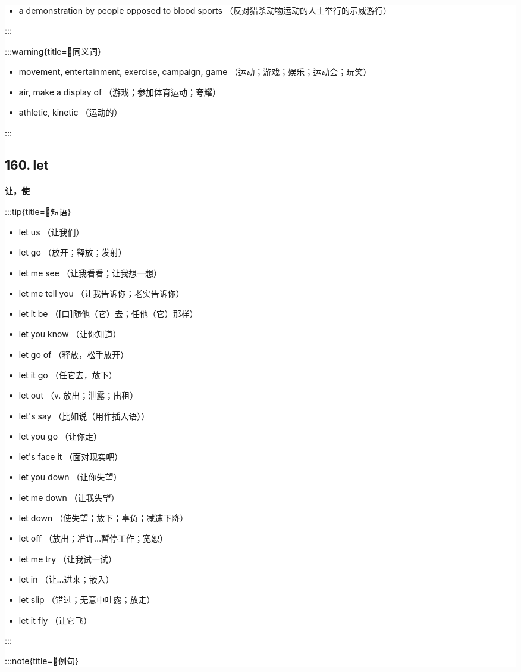 - a demonstration by people opposed to blood sports （反对猎杀动物运动的人士举行的示威游行）

:::

:::warning{title=🤔同义词}

- movement, entertainment, exercise, campaign, game （运动；游戏；娱乐；运动会；玩笑）

- air, make a display of （游戏；参加体育运动；夸耀）

- athletic, kinetic （运动的）

:::


## 160. let

**让，使**

:::tip{title=🤩短语}

- let us （让我们）

- let go （放开；释放；发射）

- let me see （让我看看；让我想一想）

- let me tell you （让我告诉你；老实告诉你）

- let it be （[口]随他（它）去；任他（它）那样）

- let you know （让你知道）

- let go of （释放，松手放开）

- let it go （任它去，放下）

- let out （v. 放出；泄露；出租）

- let's say （比如说（用作插入语））

- let you go （让你走）

- let's face it （面对现实吧）

- let you down （让你失望）

- let me down （让我失望）

- let down （使失望；放下；辜负；减速下降）

- let off （放出；准许…暂停工作；宽恕）

- let me try （让我试一试）

- let in （让…进来；嵌入）

- let slip （错过；无意中吐露；放走）

- let it fly （让它飞）

:::

:::note{title=🎤例句}
